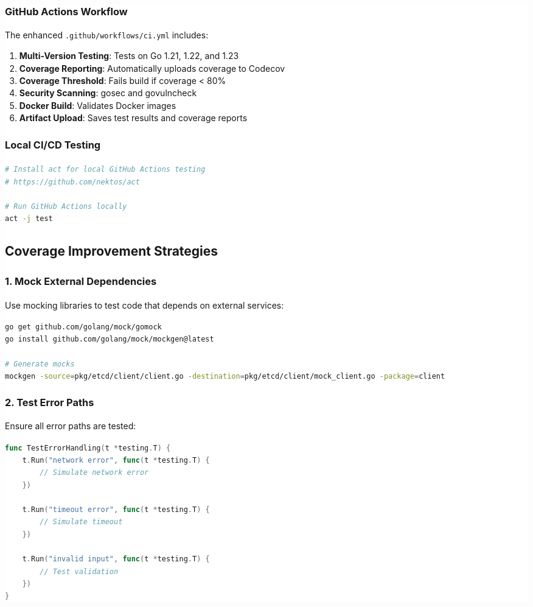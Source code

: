 ### GitHub Actions Workflow

The enhanced `.github/workflows/ci.yml` includes:

1. **Multi-Version Testing**: Tests on Go 1.21, 1.22, and 1.23
2. **Coverage Reporting**: Automatically uploads coverage to Codecov
3. **Coverage Threshold**: Fails build if coverage < 80%
4. **Security Scanning**: gosec and govulncheck
5. **Docker Build**: Validates Docker images
6. **Artifact Upload**: Saves test results and coverage reports

### Local CI/CD Testing

```bash
# Install act for local GitHub Actions testing
# https://github.com/nektos/act

# Run GitHub Actions locally
act -j test
```

## Coverage Improvement Strategies

### 1. Mock External Dependencies

Use mocking libraries to test code that depends on external services:

```bash
go get github.com/golang/mock/gomock
go install github.com/golang/mock/mockgen@latest

# Generate mocks
mockgen -source=pkg/etcd/client/client.go -destination=pkg/etcd/client/mock_client.go -package=client
```

### 2. Test Error Paths

Ensure all error paths are tested:

```go
func TestErrorHandling(t *testing.T) {
    t.Run("network error", func(t *testing.T) {
        // Simulate network error
    })

    t.Run("timeout error", func(t *testing.T) {
        // Simulate timeout
    })

    t.Run("invalid input", func(t *testing.T) {
        // Test validation
    })
}
```
